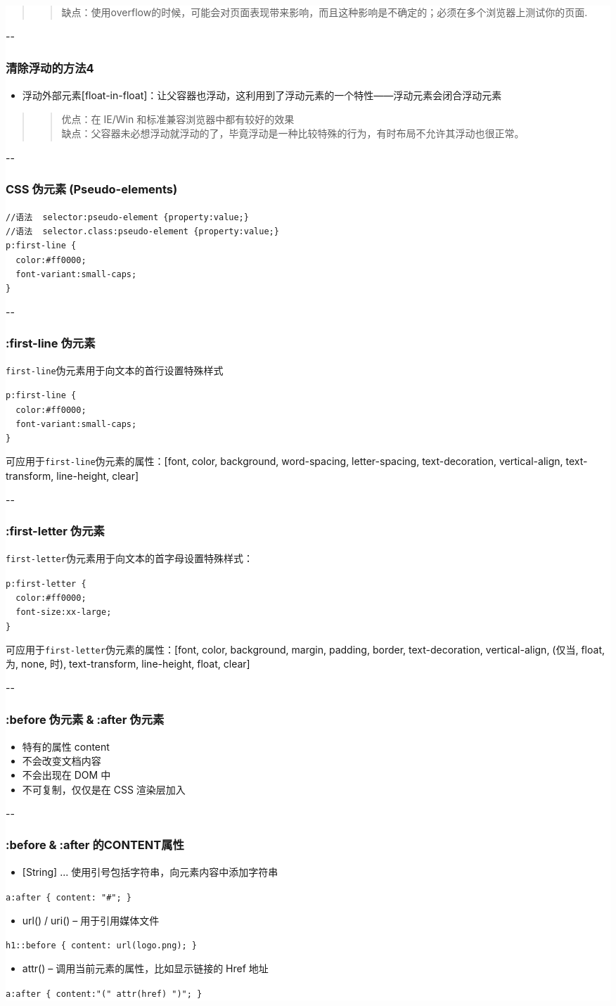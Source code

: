 >>缺点：使用overflow的时候，可能会对页面表现带来影响，而且这种影响是不确定的；必须在多个浏览器上测试你的页面.

--
### 清除浮动的方法4
* 浮动外部元素[float-in-float]：让父容器也浮动，这利用到了浮动元素的一个特性——浮动元素会闭合浮动元素  

>>优点：在 IE/Win 和标准兼容浏览器中都有较好的效果  
>>缺点：父容器未必想浮动就浮动的了，毕竟浮动是一种比较特殊的行为，有时布局不允许其浮动也很正常。

--
### CSS 伪元素 (Pseudo-elements)
```
//语法  selector:pseudo-element {property:value;}
//语法  selector.class:pseudo-element {property:value;}
p:first-line {
  color:#ff0000;
  font-variant:small-caps;
}
```

--
### :first-line 伪元素
`first-line`伪元素用于向文本的首行设置特殊样式
```
p:first-line {
  color:#ff0000;
  font-variant:small-caps;
}
```
可应用于`first-line`伪元素的属性：[font, color, background, word-spacing, letter-spacing, text-decoration, vertical-align, text-transform, line-height, clear]

--
### :first-letter 伪元素
`first-letter`伪元素用于向文本的首字母设置特殊样式：
```
p:first-letter {
  color:#ff0000;
  font-size:xx-large;
}
```
可应用于`first-letter`伪元素的属性：[font, color, background, margin, padding, border, text-decoration, vertical-align, (仅当, float, 为, none, 时), text-transform, line-height, float, clear]

--
### :before 伪元素  & :after 伪元素
* 特有的属性 content
* 不会改变文档内容
* 不会出现在 DOM 中
* 不可复制，仅仅是在 CSS 渲染层加入

--
### :before & :after 的CONTENT属性
* [String] ... 使用引号包括字符串，向元素内容中添加字符串
```
a:after { content: "#"; }
```
* url() / uri() – 用于引用媒体文件
```
h1::before { content: url(logo.png); }
```
* attr() – 调用当前元素的属性，比如显示链接的 Href 地址
```
a:after { content:"(" attr(href) ")"; }
```